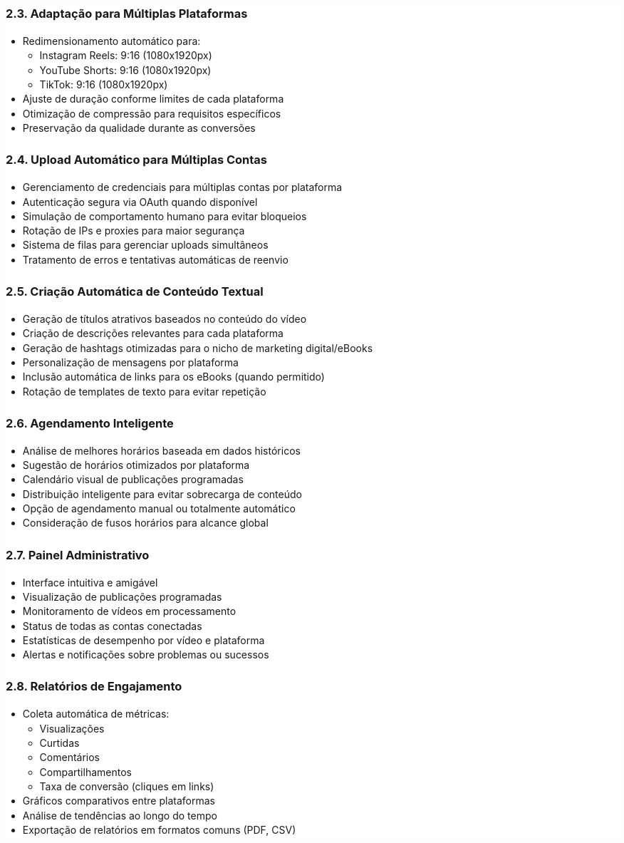 ### 2.3. Adaptação para Múltiplas Plataformas
- Redimensionamento automático para:
  - Instagram Reels: 9:16 (1080x1920px)
  - YouTube Shorts: 9:16 (1080x1920px)
  - TikTok: 9:16 (1080x1920px)
- Ajuste de duração conforme limites de cada plataforma
- Otimização de compressão para requisitos específicos
- Preservação da qualidade durante as conversões

### 2.4. Upload Automático para Múltiplas Contas
- Gerenciamento de credenciais para múltiplas contas por plataforma
- Autenticação segura via OAuth quando disponível
- Simulação de comportamento humano para evitar bloqueios
- Rotação de IPs e proxies para maior segurança
- Sistema de filas para gerenciar uploads simultâneos
- Tratamento de erros e tentativas automáticas de reenvio

### 2.5. Criação Automática de Conteúdo Textual
- Geração de títulos atrativos baseados no conteúdo do vídeo
- Criação de descrições relevantes para cada plataforma
- Geração de hashtags otimizadas para o nicho de marketing digital/eBooks
- Personalização de mensagens por plataforma
- Inclusão automática de links para os eBooks (quando permitido)
- Rotação de templates de texto para evitar repetição

### 2.6. Agendamento Inteligente
- Análise de melhores horários baseada em dados históricos
- Sugestão de horários otimizados por plataforma
- Calendário visual de publicações programadas
- Distribuição inteligente para evitar sobrecarga de conteúdo
- Opção de agendamento manual ou totalmente automático
- Consideração de fusos horários para alcance global

### 2.7. Painel Administrativo
- Interface intuitiva e amigável
- Visualização de publicações programadas
- Monitoramento de vídeos em processamento
- Status de todas as contas conectadas
- Estatísticas de desempenho por vídeo e plataforma
- Alertas e notificações sobre problemas ou sucessos

### 2.8. Relatórios de Engajamento
- Coleta automática de métricas:
  - Visualizações
  - Curtidas
  - Comentários
  - Compartilhamentos
  - Taxa de conversão (cliques em links)
- Gráficos comparativos entre plataformas
- Análise de tendências ao longo do tempo
- Exportação de relatórios em formatos comuns (PDF, CSV)
